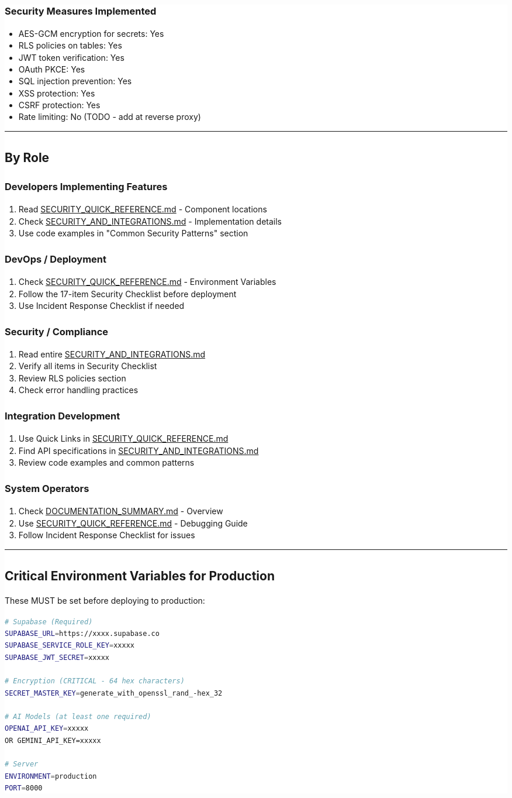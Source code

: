 ### Security Measures Implemented
- AES-GCM encryption for secrets: Yes
- RLS policies on tables: Yes
- JWT token verification: Yes
- OAuth PKCE: Yes
- SQL injection prevention: Yes
- XSS protection: Yes
- CSRF protection: Yes
- Rate limiting: No (TODO - add at reverse proxy)

---

## By Role

### Developers Implementing Features
1. Read [SECURITY_QUICK_REFERENCE.md](SECURITY_QUICK_REFERENCE.md) - Component locations
2. Check [SECURITY_AND_INTEGRATIONS.md](SECURITY_AND_INTEGRATIONS.md) - Implementation details
3. Use code examples in "Common Security Patterns" section

### DevOps / Deployment
1. Check [SECURITY_QUICK_REFERENCE.md](SECURITY_QUICK_REFERENCE.md) - Environment Variables
2. Follow the 17-item Security Checklist before deployment
3. Use Incident Response Checklist if needed

### Security / Compliance
1. Read entire [SECURITY_AND_INTEGRATIONS.md](SECURITY_AND_INTEGRATIONS.md)
2. Verify all items in Security Checklist
3. Review RLS policies section
4. Check error handling practices

### Integration Development
1. Use Quick Links in [SECURITY_QUICK_REFERENCE.md](SECURITY_QUICK_REFERENCE.md)
2. Find API specifications in [SECURITY_AND_INTEGRATIONS.md](SECURITY_AND_INTEGRATIONS.md)
3. Review code examples and common patterns

### System Operators
1. Check [DOCUMENTATION_SUMMARY.md](DOCUMENTATION_SUMMARY.md) - Overview
2. Use [SECURITY_QUICK_REFERENCE.md](SECURITY_QUICK_REFERENCE.md) - Debugging Guide
3. Follow Incident Response Checklist for issues

---

## Critical Environment Variables for Production

These MUST be set before deploying to production:

```bash
# Supabase (Required)
SUPABASE_URL=https://xxxx.supabase.co
SUPABASE_SERVICE_ROLE_KEY=xxxxx
SUPABASE_JWT_SECRET=xxxxx

# Encryption (CRITICAL - 64 hex characters)
SECRET_MASTER_KEY=generate_with_openssl_rand_-hex_32

# AI Models (at least one required)
OPENAI_API_KEY=xxxxx
OR GEMINI_API_KEY=xxxxx

# Server
ENVIRONMENT=production
PORT=8000
```